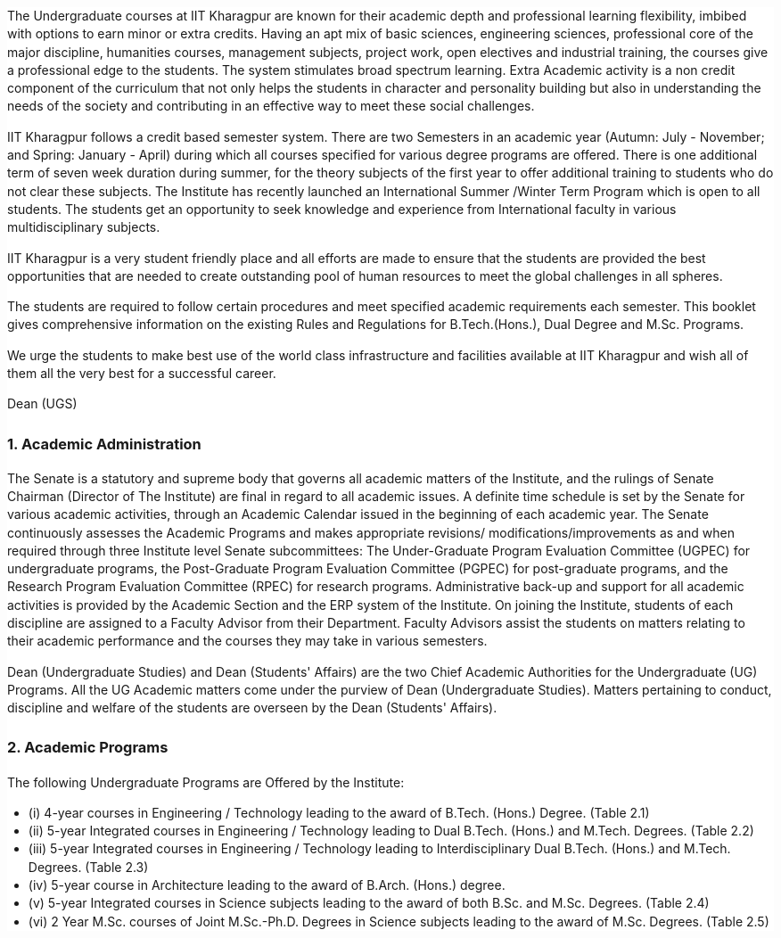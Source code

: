 The Undergraduate courses at IIT Kharagpur are known for their academic depth and professional learning flexibility, imbibed with options to earn minor or extra credits. Having an apt mix of basic sciences, engineering sciences, professional core of the major discipline, humanities courses, management subjects, project work, open electives and industrial training, the courses give a professional edge to the students. The system stimulates broad spectrum learning. Extra Academic activity is a non credit component of the curriculum that not only helps the students in character and personality building but also in understanding the needs of the society and contributing in an effective way to meet these social challenges.

IIT Kharagpur follows a credit based semester system. There are two Semesters in an academic year (Autumn: July - November; and Spring: January - April) during which all courses specified for various degree programs are offered. There is one additional term of seven week duration during summer, for the theory subjects of the first year to offer additional training to students who do not clear these subjects. The Institute has recently launched an International Summer /Winter Term Program which is open to all students. The students get an opportunity to seek knowledge and experience from International faculty in various multidisciplinary subjects.

IIT Kharagpur is a very student friendly place and all efforts are made to ensure that the students are provided the best opportunities that are needed to create outstanding pool of human resources to meet the global challenges in all spheres.

The students are required to follow certain procedures and meet specified academic requirements each semester. This booklet gives comprehensive information on the existing Rules and Regulations for B.Tech.(Hons.), Dual Degree and M.Sc. Programs.

We urge the students to make best use of the world class infrastructure and facilities available at IIT Kharagpur and wish all of them all the very best for a successful career.

Dean (UGS)

### 1. Academic Administration

 The Senate is a statutory and supreme body that governs all academic matters of the Institute, and the rulings of Senate Chairman (Director of The Institute) are final in regard to all academic issues. A definite time schedule is set by the Senate for various academic activities, through an Academic Calendar issued in the beginning of each academic year. The Senate continuously assesses the Academic Programs and makes appropriate revisions/ modifications/improvements as and when required through three Institute level Senate subcommittees: The Under-Graduate Program Evaluation Committee (UGPEC) for undergraduate programs, the Post-Graduate Program Evaluation Committee (PGPEC) for post-graduate programs, and the Research Program Evaluation Committee (RPEC) for research programs. Administrative back-up and support for all academic activities is provided by the Academic Section and the ERP system of the Institute. On joining the Institute, students of each discipline are assigned to a Faculty Advisor from their Department. Faculty Advisors assist the students on matters relating to their academic performance and the courses they may take in various semesters.

Dean (Undergraduate Studies) and Dean (Students' Affairs) are the two Chief Academic Authorities for the Undergraduate (UG) Programs. All the UG Academic matters come under the purview of Dean (Undergraduate Studies). Matters pertaining to conduct, discipline and welfare of the students are overseen by the Dean (Students' Affairs).

### 2. Academic Programs

The following Undergraduate Programs are Offered by the Institute:

- (i) 4-year courses in Engineering / Technology leading to the award of B.Tech. (Hons.) Degree. (Table 2.1)
- (ii) 5-year Integrated courses in Engineering / Technology leading to Dual B.Tech. (Hons.) and M.Tech. Degrees. (Table 2.2)
- (iii) 5-year Integrated courses in Engineering / Technology leading to Interdisciplinary Dual B.Tech. (Hons.) and M.Tech. Degrees. (Table 2.3)
- (iv) 5-year course in Architecture leading to the award of B.Arch. (Hons.) degree.
- (v) 5-year Integrated courses in Science subjects leading to the award of both B.Sc. and M.Sc. Degrees. (Table 2.4)
- (vi) 2 Year M.Sc. courses of Joint M.Sc.-Ph.D. Degrees in Science subjects leading to the award of M.Sc. Degrees. (Table 2.5)
